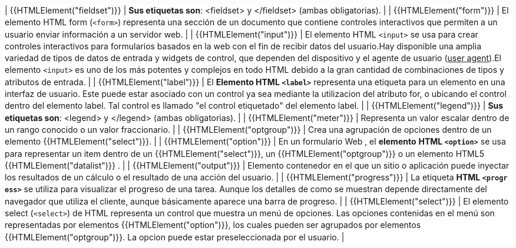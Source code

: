 | {{HTMLElement("fieldset")}} | **Sus etiquetas son**: \<fieldset> y \</fieldset> (ambas obligatorias).                                                                                                                                                                                                                                                                                                                                                                                                                     |
| {{HTMLElement("form")}}     | El elemento HTML form (`<form>`) representa una sección de un documento que contiene controles interactivos que permiten a un usuario enviar información a un servidor web.                                                                                                                                                                                                                                                                                                                 |
| {{HTMLElement("input")}}    | El elemento HTML `<input>` se usa para crear controles interactivos para formularios basados en la web con el fin de recibir datos del usuario.Hay disponible una amplia variedad de tipos de datos de entrada y widgets de control, que dependen del dispositivo y el agente de usuario ([user agent](/es/docs/Glossary/user_agent)).El elemento `<input>` es uno de los más potentes y complejos en todo HTML debido a la gran cantidad de combinaciones de tipos y atributos de entrada. |
| {{HTMLElement("label")}}    | El **Elemento HTML `<label>`** representa una etiqueta para un elemento en una interfaz de usuario. Este puede estar asociado con un control ya sea mediante la utilizacion del atributo for, o ubicando el control dentro del elemento label. Tal control es llamado "el control etiquetado" del elemento label.                                                                                                                                                                           |
| {{HTMLElement("legend")}}   | **Sus etiquetas son**: \<legend> y \</legend> (ambas obligatorias).                                                                                                                                                                                                                                                                                                                                                                                                                         |
| {{HTMLElement("meter")}}    | Representa un valor escalar dentro de un rango conocido o un valor fraccionario.                                                                                                                                                                                                                                                                                                                                                                                                            |
| {{HTMLElement("optgroup")}} | Crea una agrupación de opciones dentro de un elemento {{HTMLElement("select")}}.                                                                                                                                                                                                                                                                                                                                                                                                            |
| {{HTMLElement("option")}}   | En un formulario Web , el **elemento** **HTML `<option>`** se usa para representar un item dentro de un {{HTMLElement("select")}}, un {{HTMLElement("optgroup")}} o un elemento HTML5 {{HTMLElement("datalist")}} .                                                                                                                                                                                                                                                                         |
| {{HTMLElement("output")}}   | Elemento contenedor en el que un sitio o aplicación puede inyectar los resultados de un cálculo o el resultado de una acción del usuario.                                                                                                                                                                                                                                                                                                                                                   |
| {{HTMLElement("progress")}} | La etiqueta **HTML `<progress>`** se utiliza para visualizar el progreso de una tarea. Aunque los detalles de como se muestran depende directamente del navegador que utiliza el cliente, aunque básicamente aparece una barra de progreso.                                                                                                                                                                                                                                                 |
| {{HTMLElement("select")}}   | El elemento select (`<select>`) de HTML representa un control que muestra un menú de opciones. Las opciones contenidas en el menú son representadas por elementos {{HTMLElement("option")}}, los cuales pueden ser agrupados por elementos {{HTMLElement("optgroup")}}. La opcion puede estar preseleccionada por el usuario.                                                                                                                                                               |